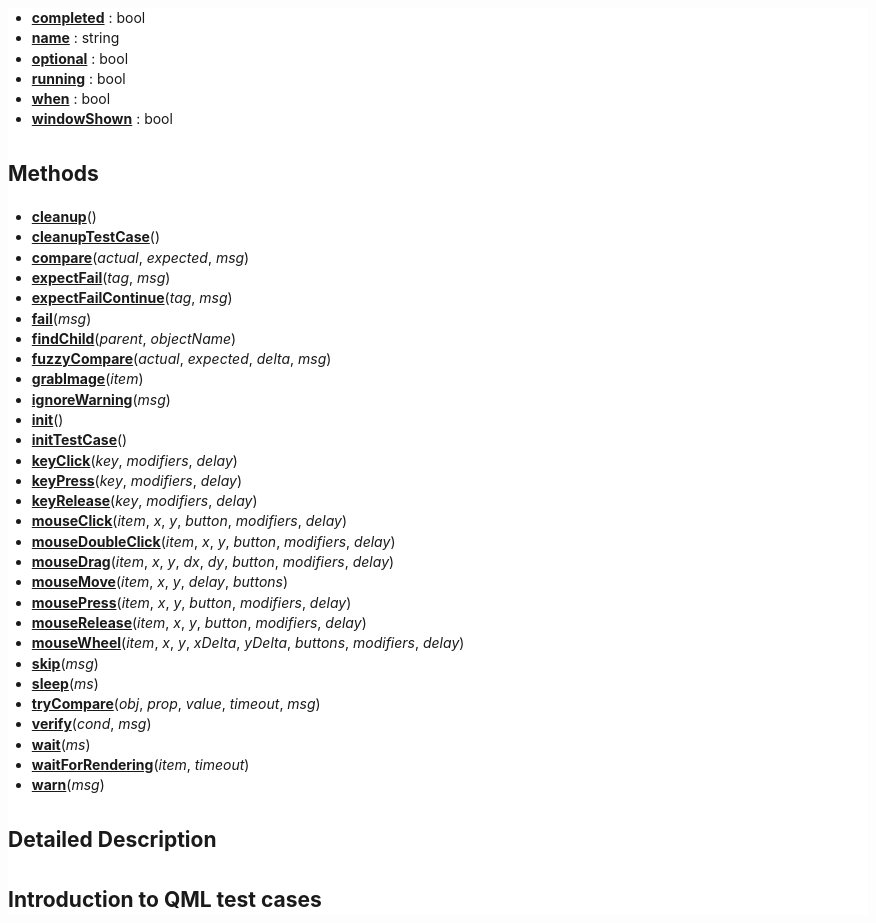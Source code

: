 -   ****[completed](index.html#completed-prop)**** : bool
-   ****[name](index.html#name-prop)**** : string
-   ****[optional](index.html#optional-prop)**** : bool
-   ****[running](index.html#running-prop)**** : bool
-   ****[when](index.html#when-prop)**** : bool
-   ****[windowShown](index.html#windowShown-prop)**** : bool

<span id="methods"></span>
Methods
-------

-   ****[cleanup](index.html#cleanup-method)****()
-   ****[cleanupTestCase](index.html#cleanupTestCase-method)****()
-   ****[compare](index.html#compare-method)****(*actual*, *expected*, *msg*)
-   ****[expectFail](index.html#expectFail-method)****(*tag*, *msg*)
-   ****[expectFailContinue](index.html#expectFailContinue-method)****(*tag*, *msg*)
-   ****[fail](index.html#fail-method)****(*msg*)
-   ****[findChild](index.html#findChild-method)****(*parent*, *objectName*)
-   ****[fuzzyCompare](index.html#fuzzyCompare-method)****(*actual*, *expected*, *delta*, *msg*)
-   ****[grabImage](index.html#grabImage-method)****(*item*)
-   ****[ignoreWarning](index.html#ignoreWarning-method)****(*msg*)
-   ****[init](index.html#init-method)****()
-   ****[initTestCase](index.html#initTestCase-method)****()
-   ****[keyClick](index.html#keyClick-method)****(*key*, *modifiers*, *delay*)
-   ****[keyPress](index.html#keyPress-method)****(*key*, *modifiers*, *delay*)
-   ****[keyRelease](index.html#keyRelease-method)****(*key*, *modifiers*, *delay*)
-   ****[mouseClick](index.html#mouseClick-method)****(*item*, *x*, *y*, *button*, *modifiers*, *delay*)
-   ****[mouseDoubleClick](index.html#mouseDoubleClick-method)****(*item*, *x*, *y*, *button*, *modifiers*, *delay*)
-   ****[mouseDrag](index.html#mouseDrag-method)****(*item*, *x*, *y*, *dx*, *dy*, *button*, *modifiers*, *delay*)
-   ****[mouseMove](index.html#mouseMove-method)****(*item*, *x*, *y*, *delay*, *buttons*)
-   ****[mousePress](index.html#mousePress-method)****(*item*, *x*, *y*, *button*, *modifiers*, *delay*)
-   ****[mouseRelease](index.html#mouseRelease-method)****(*item*, *x*, *y*, *button*, *modifiers*, *delay*)
-   ****[mouseWheel](index.html#mouseWheel-method)****(*item*, *x*, *y*, *xDelta*, *yDelta*, *buttons*, *modifiers*, *delay*)
-   ****[skip](index.html#skip-method)****(*msg*)
-   ****[sleep](index.html#sleep-method)****(*ms*)
-   ****[tryCompare](index.html#tryCompare-method)****(*obj*, *prop*, *value*, *timeout*, *msg*)
-   ****[verify](index.html#verify-method)****(*cond*, *msg*)
-   ****[wait](index.html#wait-method)****(*ms*)
-   ****[waitForRendering](index.html#waitForRendering-method)****(*item*, *timeout*)
-   ****[warn](index.html#warn-method)****(*msg*)

<span id="details"></span>
Detailed Description
--------------------

<span id="introduction-to-qml-test-cases"></span>
Introduction to QML test cases
------------------------------
